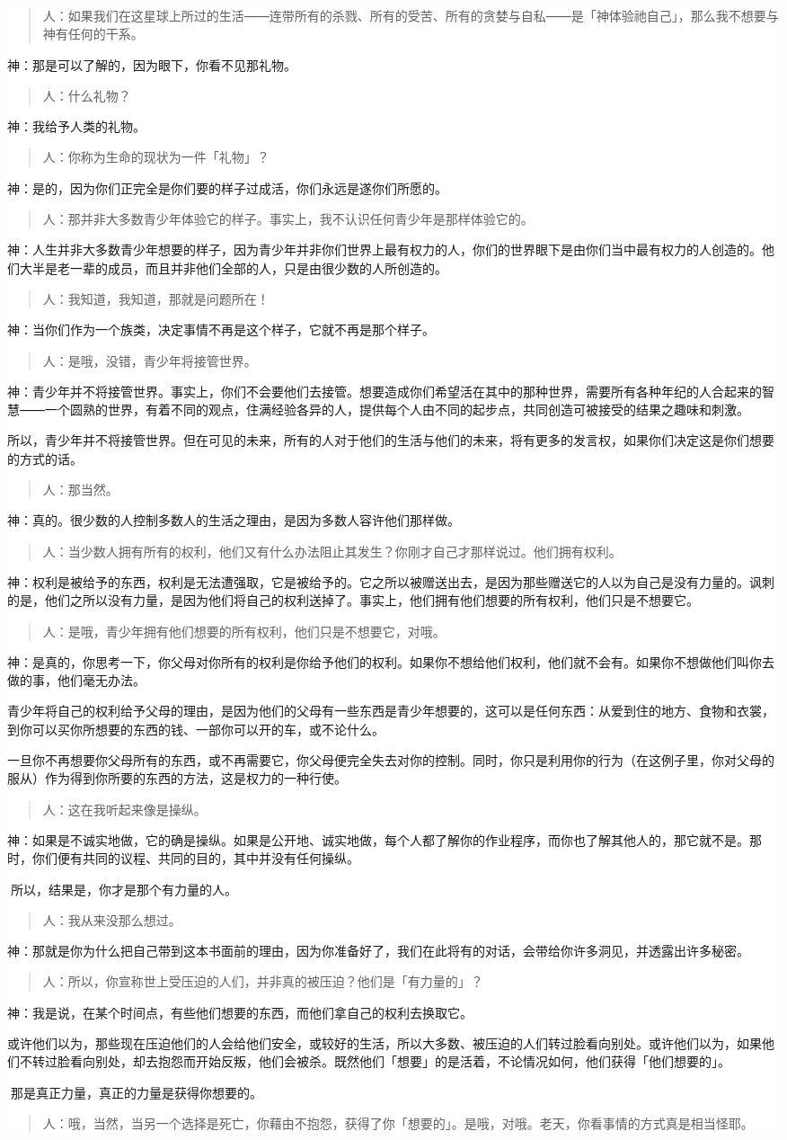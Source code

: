 > 人：如果我们在这星球上所过的生活——连带所有的杀戮、所有的受苦、所有的贪婪与自私——是「神体验祂自己」，那么我不想要与神有任何的干系。

神：那是可以了解的，因为眼下，你看不见那礼物。

> 人：什么礼物？

神：我给予人类的礼物。

> 人：你称为生命的现状为一件「礼物」？

神：是的，因为你们正完全是你们要的样子过成活，你们永远是遂你们所愿的。

> 人：那并非大多数青少年体验它的样子。事实上，我不认识任何青少年是那样体验它的。

神：人生并非大多数青少年想要的样子，因为青少年并非你们世界上最有权力的人，你们的世界眼下是由你们当中最有权力的人创造的。他们大半是老一辈的成员，而且并非他们全部的人，只是由很少数的人所创造的。

> 人：我知道，我知道，那就是问题所在！

神：当你们作为一个族类，决定事情不再是这个样子，它就不再是那个样子。

> 人：是哦，没错，青少年将接管世界。

神：青少年并不将接管世界。事实上，你们不会要他们去接管。想要造成你们希望活在其中的那种世界，需要所有各种年纪的人合起来的智慧——一个圆熟的世界，有着不同的观点，住满经验各异的人，提供每个人由不同的起步点，共同创造可被接受的结果之趣味和刺激。

​	所以，青少年并不将接管世界。但在可见的未来，所有的人对于他们的生活与他们的未来，将有更多的发言权，如果你们决定这是你们想要的方式的话。

> 人：那当然。

神：真的。很少数的人控制多数人的生活之理由，是因为多数人容许他们那样做。

> 人：当少数人拥有所有的权利，他们又有什么办法阻止其发生？你刚才自己才那样说过。他们拥有权利。

神：权利是被给予的东西，权利是无法遭强取，它是被给予的。它之所以被赠送出去，是因为那些赠送它的人以为自己是没有力量的。讽刺的是，他们之所以没有力量，是因为他们将自己的权利送掉了。事实上，他们拥有他们想要的所有权利，他们只是不想要它。

> 人：是哦，青少年拥有他们想要的所有权利，他们只是不想要它，对哦。

神：是真的，你思考一下，你父母对你所有的权利是你给予他们的权利。如果你不想给他们权利，他们就不会有。如果你不想做他们叫你去做的事，他们毫无办法。

​	青少年将自己的权利给予父母的理由，是因为他们的父母有一些东西是青少年想要的，这可以是任何东西：从爱到住的地方、食物和衣裳，到你可以买你所想要的东西的钱、一部你可以开的车，或不论什么。

​	一旦你不再想要你父母所有的东西，或不再需要它，你父母便完全失去对你的控制。同时，你只是利用你的行为（在这例子里，你对父母的服从）作为得到你所要的东西的方法，这是权力的一种行使。

> 人：这在我听起来像是操纵。

神：如果是不诚实地做，它的确是操纵。如果是公开地、诚实地做，每个人都了解你的作业程序，而你也了解其他人的，那它就不是。那时，你们便有共同的议程、共同的目的，其中并没有任何操纵。

​	所以，结果是，你才是那个有力量的人。

> 人：我从来没那么想过。

神：那就是你为什么把自己带到这本书面前的理由，因为你准备好了，我们在此将有的对话，会带给你许多洞见，并透露出许多秘密。

> 人：所以，你宣称世上受压迫的人们，并非真的被压迫？他们是「有力量的」？

神：我是说，在某个时间点，有些他们想要的东西，而他们拿自己的权利去换取它。

​	或许他们以为，那些现在压迫他们的人会给他们安全，或较好的生活，所以大多数、被压迫的人们转过脸看向别处。或许他们以为，如果他们不转过脸看向别处，却去抱怨而开始反叛，他们会被杀。既然他们「想要」的是活着，不论情况如何，他们获得「他们想要的」。

​	那是真正力量，真正的力量是获得你想要的。

> 人：哦，当然，当另一个选择是死亡，你藉由不抱怨，获得了你「想要的」。是哦，对哦。老天，你看事情的方式真是相当怪耶。
